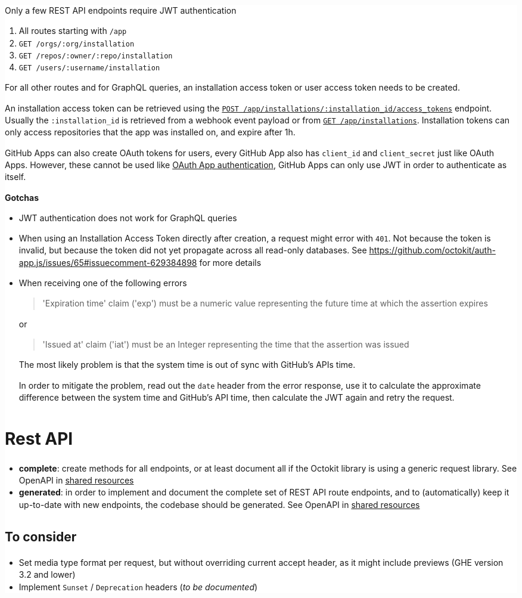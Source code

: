Only a few REST API endpoints require JWT authentication

1. All routes starting with `/app`
2. `GET /orgs/:org/installation`
3. `GET /repos/:owner/:repo/installation`
4. `GET /users/:username/installation`

For all other routes and for GraphQL queries, an installation access token or user access token needs to be created.

An installation access token can be retrieved using the [`POST /app/installations/:installation_id/access_tokens`](https://docs.github.com/en/rest/reference/apps#create-an-installation-access-token-for-an-app) endpoint. Usually the `:installation_id` is retrieved from a webhook event payload or from [`GET /app/installations`](https://developer.github.com/v3/apps/#list-installations). Installation tokens can only access repositories that the app was installed on, and expire after 1h.

GitHub Apps can also create OAuth tokens for users, every GitHub App also has `client_id` and `client_secret` just like OAuth Apps. However, these cannot be used like [OAuth App authentication](#oauth-app-authentication), GitHub Apps can only use JWT in order to authenticate as itself.

**Gotchas**

- JWT authentication does not work for GraphQL queries
- When using an Installation Access Token directly after creation, a request might error with `401`. Not because the token is invalid, but because the token did not yet propagate across all read-only databases. See https://github.com/octokit/auth-app.js/issues/65#issuecomment-629384898 for more details
- When receiving one of the following errors

  > 'Expiration time' claim ('exp') must be a numeric value representing the future time at which the assertion expires

  or

  > 'Issued at' claim ('iat') must be an Integer representing the time that the assertion was issued

  The most likely problem is that the system time is out of sync with GitHub’s APIs time.

  In order to mitigate the problem, read out the `date` header from the error response, use it to calculate the approximate difference between the system time and GitHub’s API time, then calculate the JWT again and retry the request.

# Rest API

- **complete**: create methods for all endpoints, or at least document all if the Octokit library is using a generic request library. See OpenAPI in [shared resources](#shared-resources)
- **generated**: in order to implement and document the complete set of REST API route endpoints, and to (automatically) keep it up-to-date with new endpoints, the codebase should be generated. See OpenAPI in [shared resources](#shared-resources)

## To consider

- Set media type format per request, but without overriding current accept header, as it might include previews (GHE version 3.2 and lower)
- Implement `Sunset` / `Deprecation` headers (_to be documented_)
